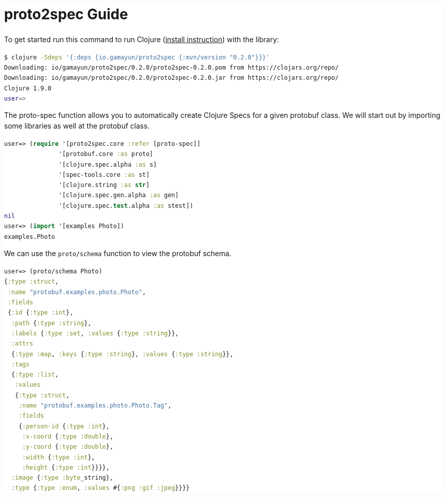 proto2spec Guide
================

To get started run this command to run Clojure ([install instruction](https://clojure.org/guides/getting_started)) with the library:
```sh
$ clojure -Sdeps '{:deps {io.gamayun/proto2spec {:mvn/version "0.2.0"}}}'
Downloading: io/gamayun/proto2spec/0.2.0/proto2spec-0.2.0.pom from https://clojars.org/repo/
Downloading: io/gamayun/proto2spec/0.2.0/proto2spec-0.2.0.jar from https://clojars.org/repo/
Clojure 1.9.0
user=>
```

The proto-spec function allows you to automatically create Clojure
Specs for a given protobuf class. We will start out by importing some
libraries as well at the protobuf class.
```clojure
user=> (require '[proto2spec.core :refer [proto-spec]]
               '[protobuf.core :as proto]
               '[clojure.spec.alpha :as s]
               '[spec-tools.core :as st]
               '[clojure.string :as str]
               '[clojure.spec.gen.alpha :as gen]
               '[clojure.spec.test.alpha :as stest])
nil
user=> (import '[examples Photo])
examples.Photo
```

We can use the `proto/schema` function to view the protobuf schema.
```clojure
user=> (proto/schema Photo)
{:type :struct,
 :name "protobuf.examples.photo.Photo",
 :fields
 {:id {:type :int},
  :path {:type :string},
  :labels {:type :set, :values {:type :string}},
  :attrs
  {:type :map, :keys {:type :string}, :values {:type :string}},
  :tags
  {:type :list,
   :values
   {:type :struct,
    :name "protobuf.examples.photo.Photo.Tag",
    :fields
    {:person-id {:type :int},
     :x-coord {:type :double},
     :y-coord {:type :double},
     :width {:type :int},
     :height {:type :int}}}},
  :image {:type :byte_string},
  :type {:type :enum, :values #{:png :gif :jpeg}}}}
```
